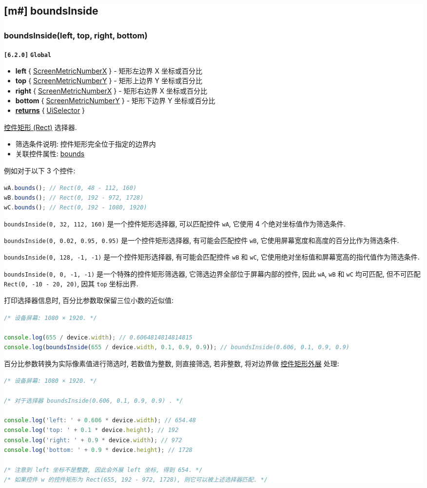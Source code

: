 ## [m#] boundsInside

### boundsInside(left, top, right, bottom)

**`[6.2.0]`** **`Global`**

- **left** { [ScreenMetricNumberX](dataTypes#screenmetricnumberx) } - 矩形左边界 X 坐标或百分比
- **top** { [ScreenMetricNumberY](dataTypes#screenmetricnumbery) } - 矩形上边界 Y 坐标或百分比
- **right** { [ScreenMetricNumberX](dataTypes#screenmetricnumberx) } - 矩形右边界 X 坐标或百分比
- **bottom** { [ScreenMetricNumberY](dataTypes#screenmetricnumbery) } - 矩形下边界 Y 坐标或百分比
- <ins>**returns**</ins> { [UiSelector](uiSelectorType) }

[控件矩形 (Rect)](dataTypes#androidrect) 选择器.

- 筛选条件说明: 控件矩形完全位于指定的边界内
- 关联控件属性: [bounds](uiObjectType#m-bounds)

例如对于以下 3 个控件:

```js
wA.bounds(); // Rect(0, 48 - 112, 160)
wB.bounds(); // Rect(0, 192 - 972, 1728)
wC.bounds(); // Rect(0, 192 - 1080, 1920)
```

`boundsInside(0, 32, 112, 160)` 是一个控件矩形选择器, 可以匹配控件 `wA`, 它使用 4 个绝对坐标值作为筛选条件.

`boundsInside(0, 0.02, 0.95, 0.95)` 是一个控件矩形选择器, 有可能会匹配控件 `wB`, 它使用屏幕宽度和高度的百分比作为筛选条件.

`boundsInside(0, 128, -1, -1)` 是一个控件矩形选择器, 有可能会匹配控件 `wB` 和 `wC`, 它使用绝对坐标值和屏幕宽高的指代值作为筛选条件.

`boundsInside(0, 0, -1, -1)` 是一个特殊的控件矩形筛选器, 它筛选边界全部位于屏幕内部的控件, 因此 `wA`, `wB` 和 `wC` 均可匹配, 但不可匹配 `Rect(0, -10 - 20, 20)`, 因其 `top` 坐标出界.

打印选择器信息时, 百分比参数取保留三位小数的近似值:

```js
/* 设备屏幕: 1080 × 1920. */

console.log(655 / device.width); // 0.6064814814814815
console.log(boundsInside(655 / device.width, 0.1, 0.9, 0.9)); // boundsInside(0.606, 0.1, 0.9, 0.9)
```

百分比参数转换为实际像素值进行筛选时, 若数值为整数, 则直接筛选, 若非整数, 将对边界做 [控件矩形外展](glossaries#控件矩形外展) 处理:

```js
/* 设备屏幕: 1080 × 1920. */

/* 对于选择器 boundsInside(0.606, 0.1, 0.9, 0.9) . */

console.log('left: ' + 0.606 * device.width); // 654.48
console.log('top: ' + 0.1 * device.height); // 192
console.log('right: ' + 0.9 * device.width); // 972
console.log('bottom: ' + 0.9 * device.height); // 1728

/* 注意到 left 坐标不是整数, 因此会外展 left 坐标, 得到 654. */
/* 如果控件 w 的控件矩形为 Rect(655, 192 - 972, 1728), 则它可以被上述选择器匹配. */
```
